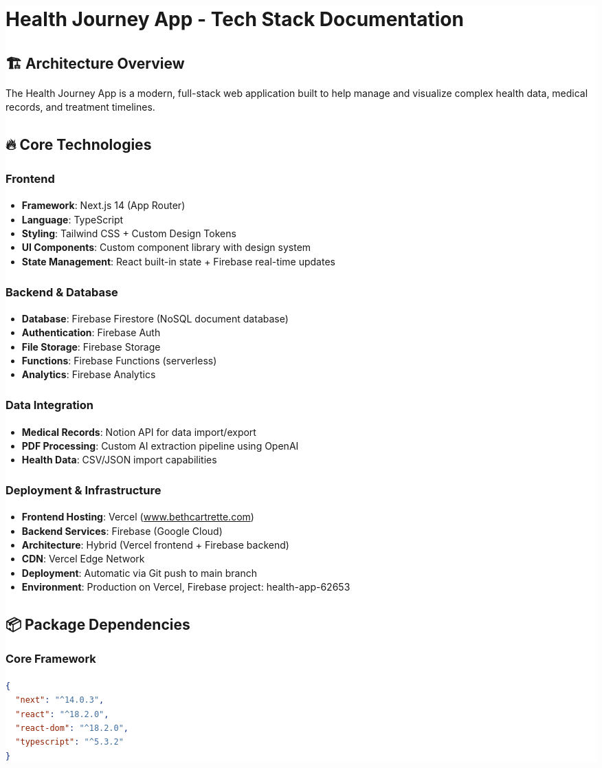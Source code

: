 # Health Journey App - Tech Stack Documentation

## 🏗️ **Architecture Overview**

The Health Journey App is a modern, full-stack web application built to help manage and visualize complex health data, medical records, and treatment timelines.

## 🔥 **Core Technologies**

### **Frontend**
- **Framework**: Next.js 14 (App Router)
- **Language**: TypeScript
- **Styling**: Tailwind CSS + Custom Design Tokens
- **UI Components**: Custom component library with design system
- **State Management**: React built-in state + Firebase real-time updates

### **Backend & Database**
- **Database**: Firebase Firestore (NoSQL document database)
- **Authentication**: Firebase Auth
- **File Storage**: Firebase Storage
- **Functions**: Firebase Functions (serverless)
- **Analytics**: Firebase Analytics

### **Data Integration**
- **Medical Records**: Notion API for data import/export
- **PDF Processing**: Custom AI extraction pipeline using OpenAI
- **Health Data**: CSV/JSON import capabilities

### **Deployment & Infrastructure**
- **Frontend Hosting**: Vercel (www.bethcartrette.com)
- **Backend Services**: Firebase (Google Cloud)
- **Architecture**: Hybrid (Vercel frontend + Firebase backend)
- **CDN**: Vercel Edge Network
- **Deployment**: Automatic via Git push to main branch
- **Environment**: Production on Vercel, Firebase project: health-app-62653

## 📦 **Package Dependencies**

### **Core Framework**
```json
{
  "next": "^14.0.3",
  "react": "^18.2.0", 
  "react-dom": "^18.2.0",
  "typescript": "^5.3.2"
}
```
